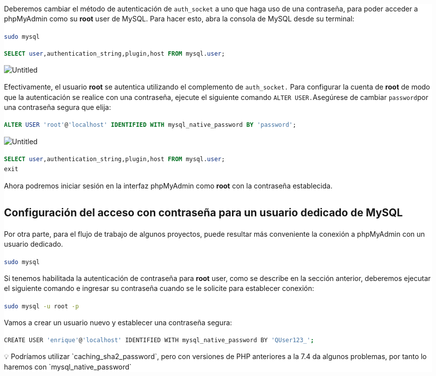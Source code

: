 Deberemos cambiar el método de autenticación de `auth_socket` a uno que haga uso de una contraseña, para poder acceder a phpMyAdmin como su **root** user de MySQL. Para hacer esto, abra la consola de MySQL desde su terminal:

```bash
sudo mysql
```

```sql
SELECT user,authentication_string,plugin,host FROM mysql.user;
```

![Untitled](400%20🌋%20Implantación%20de%20aplicaciones%20web/3%20Configuración%20y%20administración%20de%20servidores%20w%2069e3a558938b461e9e0f9ef86ff72c7c/Práctica%208%20Instalación%20de%20phpMyAdmin/Untitled%201.png)

Efectivamente, el usuario **root** se autentica utilizando el complemento de `auth_socket.` Para configurar la cuenta de **root** de modo que la autenticación se realice con una contraseña, ejecute el siguiente comando `ALTER USER.`Asegúrese de cambiar `password`por una contraseña segura que elija:

```sql
ALTER USER 'root'@'localhost' IDENTIFIED WITH mysql_native_password BY 'password';
```

![Untitled](400%20🌋%20Implantación%20de%20aplicaciones%20web/3%20Configuración%20y%20administración%20de%20servidores%20w%2069e3a558938b461e9e0f9ef86ff72c7c/Práctica%208%20Instalación%20de%20phpMyAdmin/Untitled%202.png)

```sql
SELECT user,authentication_string,plugin,host FROM mysql.user;
exit
```

Ahora podremos iniciar sesión en la interfaz phpMyAdmin como **root** con la contraseña establecida.

## Configuración del acceso con contraseña para un usuario dedicado de MySQL

Por otra parte, para el flujo de trabajo de algunos proyectos, puede resultar más conveniente la conexión a phpMyAdmin con un usuario dedicado.

```bash
sudo mysql
```

Si tenemos habilitada la autenticación de contraseña para **root** user, como se describe en la sección anterior, deberemos ejecutar el siguiente comando e ingresar su contraseña cuando se le solicite para establecer conexión:

```bash
sudo mysql -u root -p
```

Vamos a crear un usuario nuevo y establecer una contraseña segura:

```bash
CREATE USER 'enrique'@'localhost' IDENTIFIED WITH mysql_native_password BY 'QUser123_';
```

<aside>
💡 Podríamos utilizar `caching_sha2_password`, pero con versiones de PHP anteriores a la 7.4 da algunos problemas, por tanto lo haremos con `mysql_native_password`
